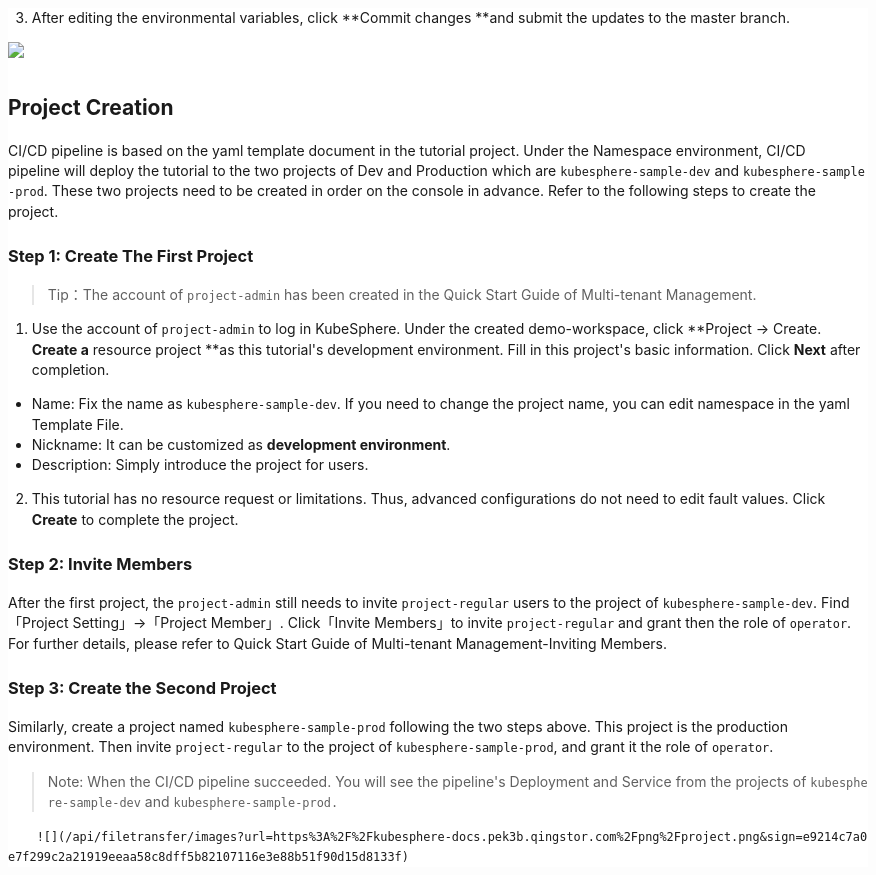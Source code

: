 3. After editing the environmental variables, click **Commit changes **and submit the updates to the master branch.

![](https://kubesphere-docs.pek3b.qingstor.com/png/commit-jenkinsfile.png#align=left&display=inline&height=722&originHeight=722&originWidth=1396&search=&status=done&width=1396)


## Project Creation

CI/CD pipeline is based on the yaml template document in the tutorial project. Under the Namespace environment, CI/CD pipeline will deploy the tutorial to the two projects of Dev and Production which are `kubesphere-sample-dev` and `kubesphere-sample-prod`. These two projects need to be created in order on the console in advance. Refer to the following steps to create the project.


### Step 1: Create The First Project

> Tip：The account of `project-admin` has been created in the Quick Start Guide of Multi-tenant Management.


1. Use the account of  `project-admin` to log in KubeSphere. Under the created demo-workspace, click **Project → Create. **Create a** resource project **as this tutorial's development environment. Fill in this project's basic information. Click **Next** after completion.

- Name: Fix the name as `kubesphere-sample-dev`. If you need to change the project name, you can edit namespace in the yaml Template File. 
- Nickname: It can be customized as **development environment**.
- Description: Simply introduce the project for users.

2. This tutorial has no resource request or limitations. Thus, advanced configurations do not need to edit fault values. Click **Create** to complete the project.


### Step 2: Invite Members

After the first project, the `project-admin` still needs to invite  `project-regular` users to the project of `kubesphere-sample-dev`. Find 「Project Setting」→「Project Member」. Click「Invite Members」to invite `project-regular` and grant then the role of `operator`. For further details, please refer to
Quick Start Guide of Multi-tenant Management-Inviting Members. 


### Step 3: Create the Second Project

Similarly, create a project named `kubesphere-sample-prod` following the two steps above. This project is the production environment. Then invite `project-regular` to the project of `kubesphere-sample-prod`, and grant it the role of `operator`.

> Note: When the CI/CD pipeline succeeded. You will see the pipeline's Deployment and  Service from the projects of `kubesphere-sample-dev` and `kubesphere-sample-prod.`
> 
> 
        ![](/api/filetransfer/images?url=https%3A%2F%2Fkubesphere-docs.pek3b.qingstor.com%2Fpng%2Fproject.png&sign=e9214c7a0e7f299c2a21919eeaa58c8dff5b82107116e3e88b51f90d15d8133f)
          
  
  